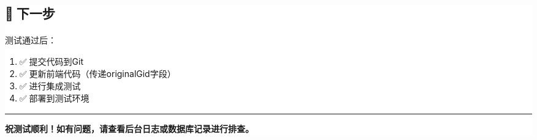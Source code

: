 
## 🎯 下一步

测试通过后：
1. ✅ 提交代码到Git
2. ✅ 更新前端代码（传递originalGid字段）
3. ✅ 进行集成测试
4. ✅ 部署到测试环境

---

**祝测试顺利！如有问题，请查看后台日志或数据库记录进行排查。**

